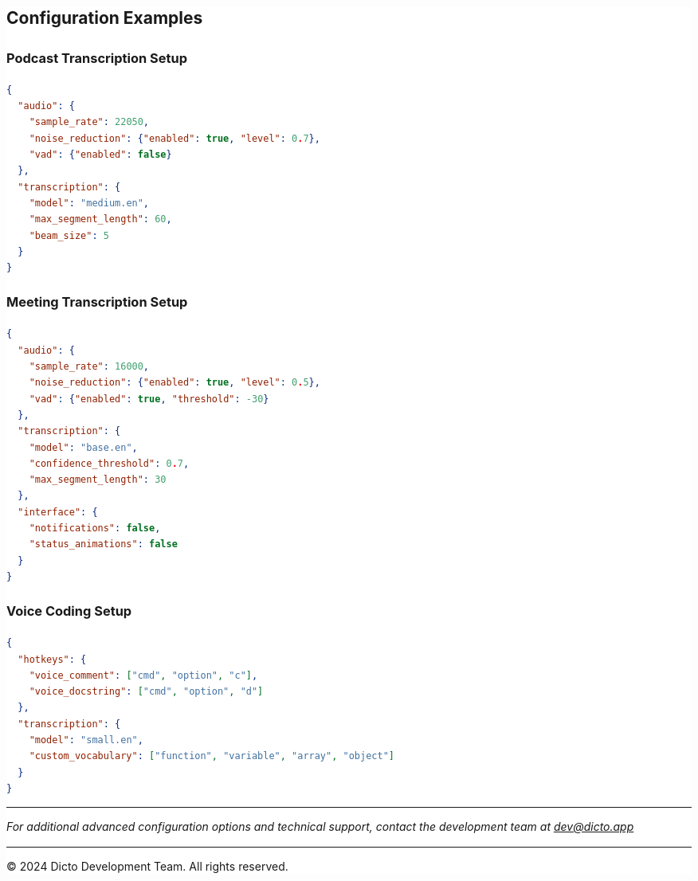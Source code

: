
## Configuration Examples

### Podcast Transcription Setup
```json
{
  "audio": {
    "sample_rate": 22050,
    "noise_reduction": {"enabled": true, "level": 0.7},
    "vad": {"enabled": false}
  },
  "transcription": {
    "model": "medium.en",
    "max_segment_length": 60,
    "beam_size": 5
  }
}
```

### Meeting Transcription Setup
```json
{
  "audio": {
    "sample_rate": 16000,
    "noise_reduction": {"enabled": true, "level": 0.5},
    "vad": {"enabled": true, "threshold": -30}
  },
  "transcription": {
    "model": "base.en",
    "confidence_threshold": 0.7,
    "max_segment_length": 30
  },
  "interface": {
    "notifications": false,
    "status_animations": false
  }
}
```

### Voice Coding Setup
```json
{
  "hotkeys": {
    "voice_comment": ["cmd", "option", "c"],
    "voice_docstring": ["cmd", "option", "d"]
  },
  "transcription": {
    "model": "small.en",
    "custom_vocabulary": ["function", "variable", "array", "object"]
  }
}
```

---

*For additional advanced configuration options and technical support, contact the development team at dev@dicto.app*

---

© 2024 Dicto Development Team. All rights reserved. 